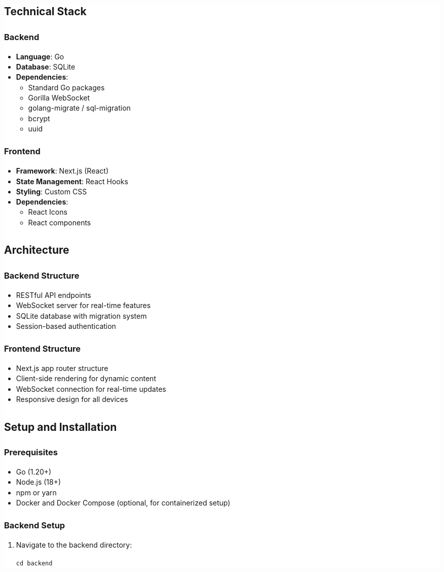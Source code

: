 ## Technical Stack

### Backend
- **Language**: Go
- **Database**: SQLite
- **Dependencies**:
  - Standard Go packages
  - Gorilla WebSocket
  - golang-migrate / sql-migration
  - bcrypt
  - uuid

### Frontend
- **Framework**: Next.js (React)
- **State Management**: React Hooks
- **Styling**: Custom CSS
- **Dependencies**:
  - React Icons
  - React components

## Architecture

### Backend Structure
- RESTful API endpoints
- WebSocket server for real-time features
- SQLite database with migration system
- Session-based authentication

### Frontend Structure
- Next.js app router structure
- Client-side rendering for dynamic content
- WebSocket connection for real-time updates
- Responsive design for all devices

## Setup and Installation

### Prerequisites
- Go (1.20+)
- Node.js (18+)
- npm or yarn
- Docker and Docker Compose (optional, for containerized setup)

### Backend Setup
1. Navigate to the backend directory:
   ```
   cd backend
   ```
